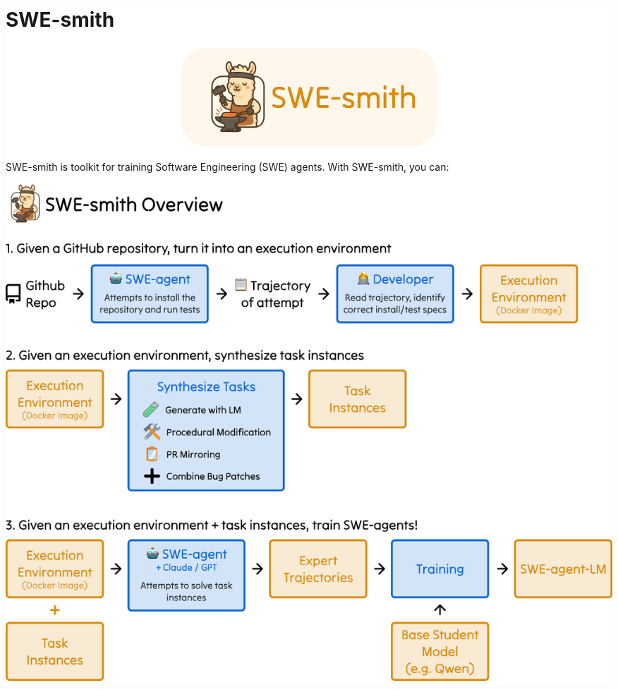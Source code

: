 # SWE-smith

<div style="text-align:center">
  <img src="../assets/banner.png" alt="SWE-smith" style="max-height: 10em"/>
</div>

SWE-smith is toolkit for training Software Engineering (SWE) agents. With SWE-smith, you can:

<div class="theme-img-wrapper">
  <img src="/assets/overview-light.png" class="theme-img theme-img--light" alt="Light Mode Image" style="width:100%">